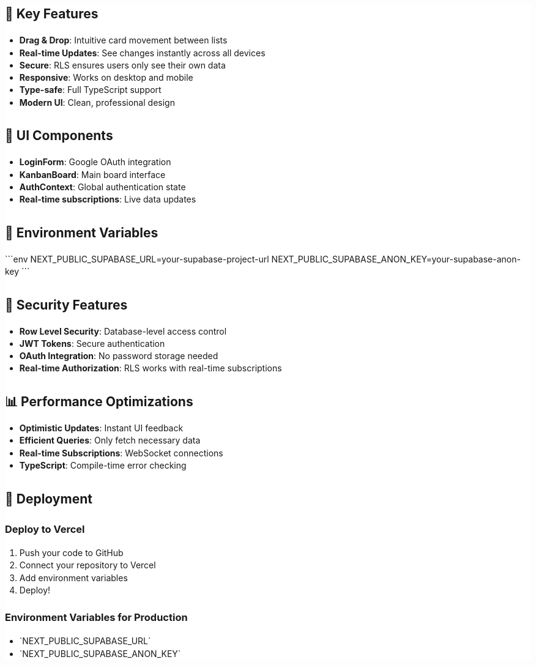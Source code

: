 ## 🚀 Key Features

- **Drag & Drop**: Intuitive card movement between lists
- **Real-time Updates**: See changes instantly across all devices
- **Secure**: RLS ensures users only see their own data
- **Responsive**: Works on desktop and mobile
- **Type-safe**: Full TypeScript support
- **Modern UI**: Clean, professional design

## 🎨 UI Components

- **LoginForm**: Google OAuth integration
- **KanbanBoard**: Main board interface
- **AuthContext**: Global authentication state
- **Real-time subscriptions**: Live data updates

## 📝 Environment Variables

\`\`\`env
NEXT_PUBLIC_SUPABASE_URL=your-supabase-project-url
NEXT_PUBLIC_SUPABASE_ANON_KEY=your-supabase-anon-key
\`\`\`

## 🔐 Security Features

- **Row Level Security**: Database-level access control
- **JWT Tokens**: Secure authentication
- **OAuth Integration**: No password storage needed
- **Real-time Authorization**: RLS works with real-time subscriptions

## 📊 Performance Optimizations

- **Optimistic Updates**: Instant UI feedback
- **Efficient Queries**: Only fetch necessary data
- **Real-time Subscriptions**: WebSocket connections
- **TypeScript**: Compile-time error checking

## 🚀 Deployment

### Deploy to Vercel
1. Push your code to GitHub
2. Connect your repository to Vercel
3. Add environment variables
4. Deploy!

### Environment Variables for Production
- \`NEXT_PUBLIC_SUPABASE_URL\`
- \`NEXT_PUBLIC_SUPABASE_ANON_KEY\`
